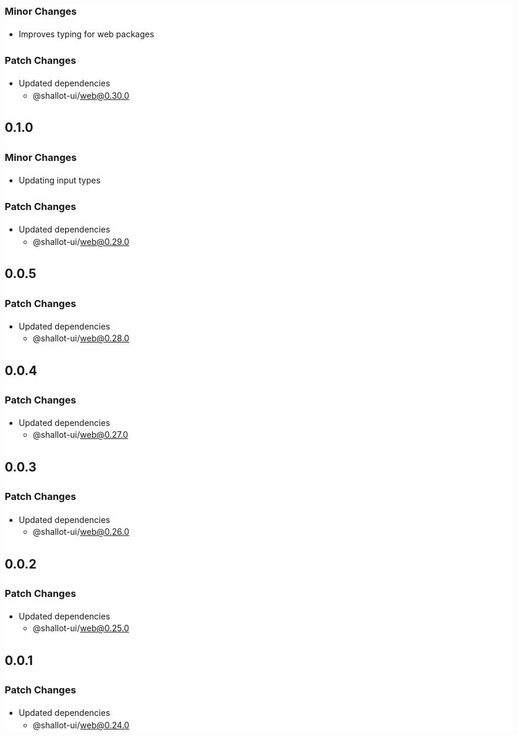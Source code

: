 ### Minor Changes

- Improves typing for web packages

### Patch Changes

- Updated dependencies
  - @shallot-ui/web@0.30.0

## 0.1.0

### Minor Changes

- Updating input types

### Patch Changes

- Updated dependencies
  - @shallot-ui/web@0.29.0

## 0.0.5

### Patch Changes

- Updated dependencies
  - @shallot-ui/web@0.28.0

## 0.0.4

### Patch Changes

- Updated dependencies
  - @shallot-ui/web@0.27.0

## 0.0.3

### Patch Changes

- Updated dependencies
  - @shallot-ui/web@0.26.0

## 0.0.2

### Patch Changes

- Updated dependencies
  - @shallot-ui/web@0.25.0

## 0.0.1

### Patch Changes

- Updated dependencies
  - @shallot-ui/web@0.24.0
